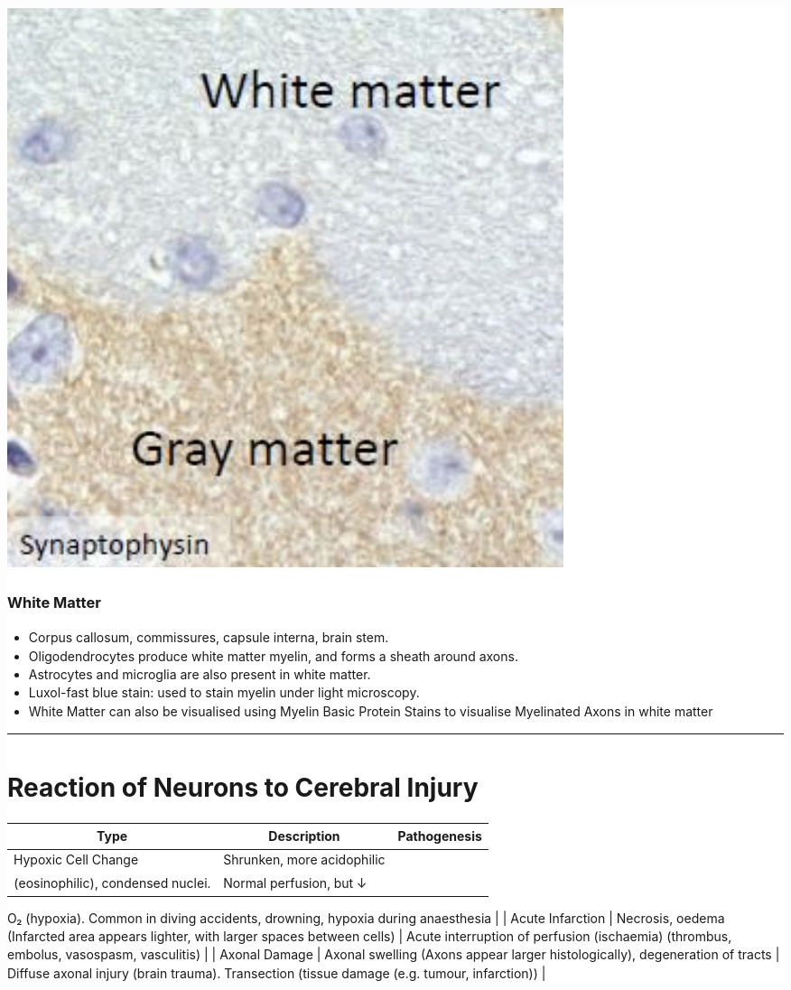 ![Screenshot 2022-01-11 at 19.33.09.png](%5B069%5D%20Neuropathology%207f62487d3a9d49d9b8f4f4d96c877336/Screenshot_2022-01-11_at_19.33.09.png)

### White Matter

- Corpus callosum, commissures, capsule interna, brain stem.
- Oligodendrocytes produce white matter myelin, and forms a sheath around axons.
- Astrocytes and microglia are also present in white matter.
- Luxol-fast blue stain: used to stain myelin under light microscopy.
- White Matter can also be visualised using Myelin Basic Protein Stains to visualise Myelinated Axons in white matter

---

# Reaction of Neurons to Cerebral Injury

| Type | Description | Pathogenesis |
| --- | --- | --- |
| Hypoxic Cell Change | Shrunken, more acidophilic
(eosinophilic), condensed nuclei.  | Normal perfusion, but ↓
O₂ (hypoxia). Common in
diving accidents,
drowning, hypoxia
during anaesthesia |
| Acute Infarction | Necrosis, oedema (Infarcted area appears lighter, with larger spaces between cells) | Acute interruption of
perfusion (ischaemia)
(thrombus, embolus,
vasospasm, vasculitis) |
| Axonal Damage | Axonal swelling (Axons appear larger histologically), degeneration of tracts | Diffuse axonal injury (brain trauma). Transection (tissue damage (e.g. tumour, infarction)) |
